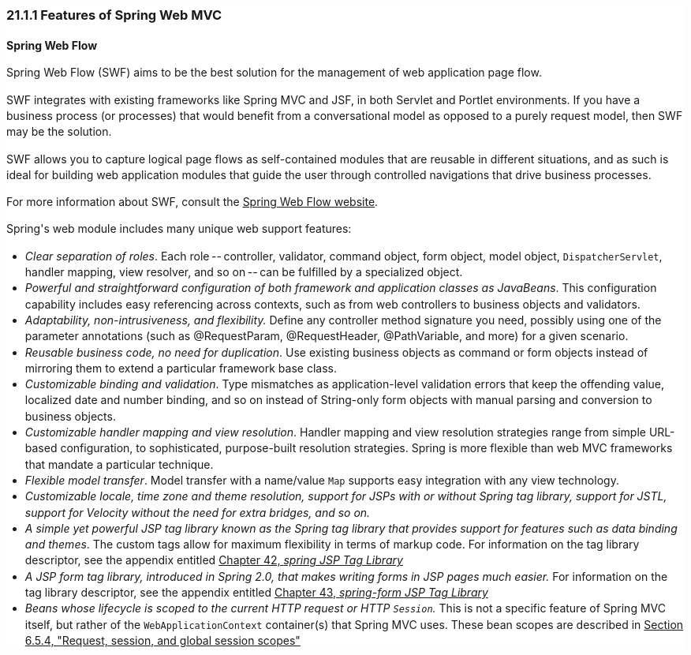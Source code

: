 ### 21.1.1 Features of Spring Web MVC

**Spring Web Flow**

Spring Web Flow (SWF) aims to be the best solution for the management of web
application page flow.

SWF integrates with existing frameworks like Spring MVC and JSF, in both
Servlet and Portlet environments. If you have a business process (or
processes) that would benefit from a conversational model as opposed to a
purely request model, then SWF may be the solution.

SWF allows you to capture logical page flows as self-contained modules that
are reusable in different situations, and as such is ideal for building web
application modules that guide the user through controlled navigations that
drive business processes.

For more information about SWF, consult the [Spring Web Flow
website](http://projects.spring.io/spring-webflow/).

Spring's web module includes many unique web support features:

  * _Clear separation of roles_. Each role -- controller, validator, command object, form object, model object, `DispatcherServlet`, handler mapping, view resolver, and so on -- can be fulfilled by a specialized object.
  * _Powerful and straightforward configuration of both framework and application classes as JavaBeans_. This configuration capability includes easy referencing across contexts, such as from web controllers to business objects and validators.
  * _Adaptability, non-intrusiveness, and flexibility._ Define any controller method signature you need, possibly using one of the parameter annotations (such as @RequestParam, @RequestHeader, @PathVariable, and more) for a given scenario.
  * _Reusable business code, no need for duplication_. Use existing business objects as command or form objects instead of mirroring them to extend a particular framework base class.
  * _Customizable binding and validation_. Type mismatches as application-level validation errors that keep the offending value, localized date and number binding, and so on instead of String-only form objects with manual parsing and conversion to business objects.
  * _Customizable handler mapping and view resolution_. Handler mapping and view resolution strategies range from simple URL-based configuration, to sophisticated, purpose-built resolution strategies. Spring is more flexible than web MVC frameworks that mandate a particular technique.
  * _Flexible model transfer_. Model transfer with a name/value `Map` supports easy integration with any view technology.
  * _Customizable locale, time zone and theme resolution, support for JSPs with or without Spring tag library, support for JSTL, support for Velocity without the need for extra bridges, and so on._
  * _A simple yet powerful JSP tag library known as the Spring tag library that provides support for features such as data binding and themes_. The custom tags allow for maximum flexibility in terms of markup code. For information on the tag library descriptor, see the appendix entitled [Chapter 42, _spring JSP Tag Library_](spring-tld.html "42. spring JSP Tag Library" )
  * _A JSP form tag library, introduced in Spring 2.0, that makes writing forms in JSP pages much easier._ For information on the tag library descriptor, see the appendix entitled [Chapter 43, _spring-form JSP Tag Library_](spring-form-tld.html "43. spring-form JSP Tag Library" )
  * _Beans whose lifecycle is scoped to the current HTTP request or HTTP `Session`._ This is not a specific feature of Spring MVC itself, but rather of the `WebApplicationContext` container(s) that Spring MVC uses. These bean scopes are described in [Section 6.5.4, "Request, session, and global session scopes"](beans.html#beans-factory-scopes-other "6.5.4 Request, session, and global session scopes" )
